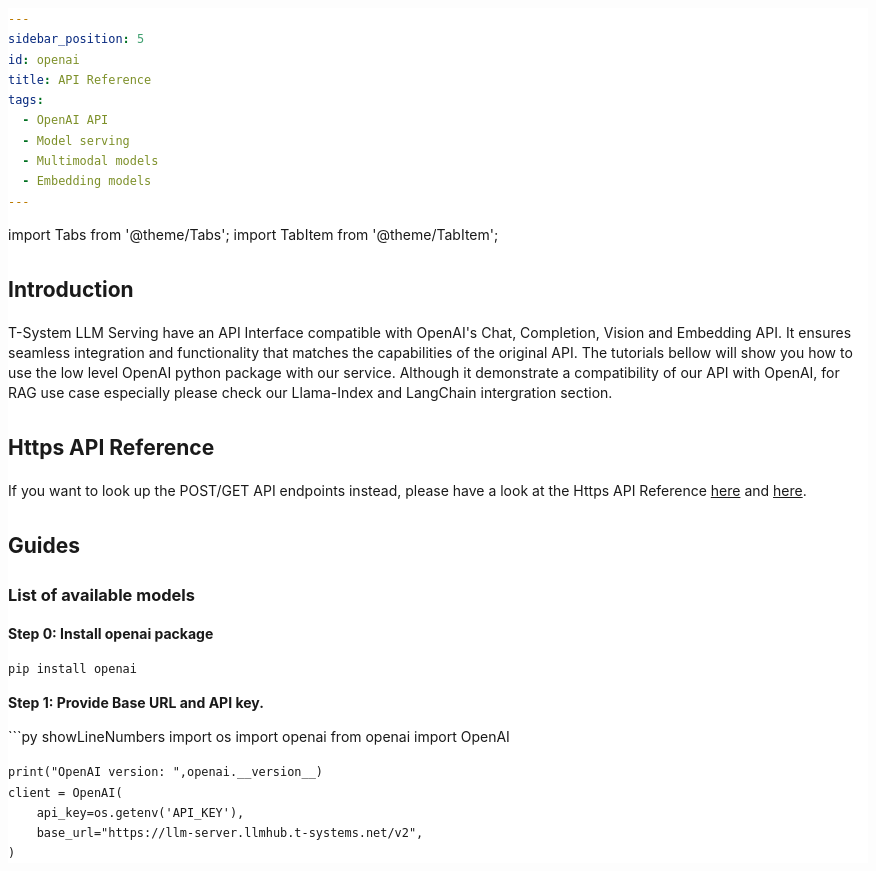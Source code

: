 ```yaml
---
sidebar_position: 5
id: openai
title: API Reference
tags:
  - OpenAI API
  - Model serving
  - Multimodal models
  - Embedding models
---
```

import Tabs from '@theme/Tabs';
import TabItem from '@theme/TabItem';

## Introduction
T-System LLM Serving have an API Interface compatible with OpenAI's Chat, Completion, Vision and Embedding API.
It ensures seamless integration and functionality that matches the capabilities of the original API.
The tutorials bellow will show you how to use the low level OpenAI python package with our service.
Although it demonstrate a compatibility of our API with OpenAI, for RAG use case especially please check our Llama-Index and LangChain intergration section. 

## Https API Reference
If you want to look up the POST/GET API endpoints instead, please have a look at the Https API Reference [here](https://llm-server.llmhub.t-systems.net/redoc) and [here](https://llm-server.llmhub.t-systems.net/docs).

## Guides
### List of available models

**Step 0: Install openai package**
```
pip install openai
```

**Step 1: Provide Base URL and API key.**

<Tabs>
  <TabItem value="py" label="Python" default>
    ```py showLineNumbers
    import os
    import openai
    from openai import OpenAI

    print("OpenAI version: ",openai.__version__)
    client = OpenAI(
        api_key=os.getenv('API_KEY'),
        base_url="https://llm-server.llmhub.t-systems.net/v2",
    )
